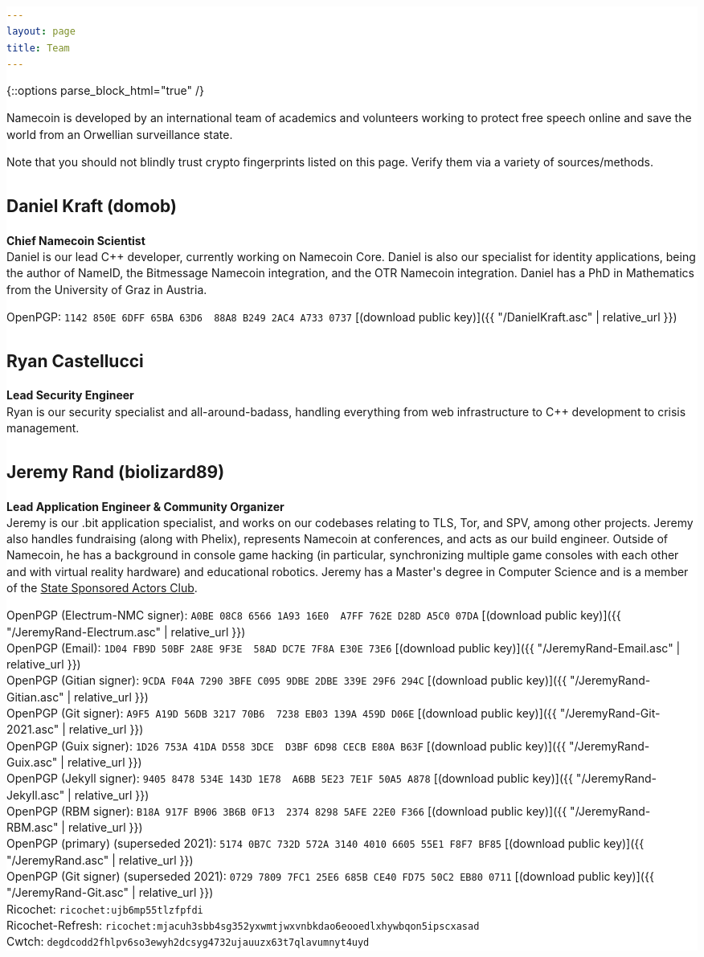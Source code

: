 ```yaml
---
layout: page
title: Team
---
```


{::options parse_block_html="true" /}

<p class="lead">Namecoin is developed by an international team of academics and volunteers working to protect free speech online and save the world from an Orwellian surveillance state.</p>

Note that you should not blindly trust crypto fingerprints listed on this page.  Verify them via a variety of sources/methods.

## Daniel Kraft (domob)

**Chief Namecoin Scientist** <br>
Daniel is our lead C++ developer, currently working on Namecoin Core. Daniel is also our specialist for identity applications, being the author of NameID, the Bitmessage Namecoin integration, and the OTR Namecoin integration. Daniel has a PhD in Mathematics from the University of Graz in Austria.

OpenPGP: `1142 850E 6DFF 65BA 63D6  88A8 B249 2AC4 A733 0737` [(download public key)]({{ "/DanielKraft.asc" | relative_url }})

## Ryan Castellucci

**Lead Security Engineer** <br>
Ryan is our security specialist and all-around-badass, handling everything from web infrastructure to C++ development to crisis management.

## Jeremy Rand (biolizard89)

**Lead Application Engineer & Community Organizer** <br>
Jeremy is our .bit application specialist, and works on our codebases relating to TLS, Tor, and SPV, among other projects. Jeremy also handles fundraising (along with Phelix), represents Namecoin at conferences, and acts as our build engineer. Outside of Namecoin, he has a background in console game hacking (in particular, synchronizing multiple game consoles with each other and with virtual reality hardware) and educational robotics. Jeremy has a Master's degree in Computer Science and is a member of the [State Sponsored Actors Club](https://www.state-sponsored-actors.org/).

OpenPGP (Electrum-NMC signer): `A0BE 08C8 6566 1A93 16E0  A7FF 762E D28D A5C0 07DA` [(download public key)]({{ "/JeremyRand-Electrum.asc" | relative_url }})<br>
OpenPGP (Email): `1D04 FB9D 50BF 2A8E 9F3E  58AD DC7E 7F8A E30E 73E6` [(download public key)]({{ "/JeremyRand-Email.asc" | relative_url }})<br>
OpenPGP (Gitian signer): `9CDA F04A 7290 3BFE C095 9DBE 2DBE 339E 29F6 294C` [(download public key)]({{ "/JeremyRand-Gitian.asc" | relative_url }})<br>
OpenPGP (Git signer): `A9F5 A19D 56DB 3217 70B6  7238 EB03 139A 459D D06E` [(download public key)]({{ "/JeremyRand-Git-2021.asc" | relative_url }})<br>
OpenPGP (Guix signer): `1D26 753A 41DA D558 3DCE  D3BF 6D98 CECB E80A B63F` [(download public key)]({{ "/JeremyRand-Guix.asc" | relative_url }})<br>
OpenPGP (Jekyll signer): `9405 8478 534E 143D 1E78  A6BB 5E23 7E1F 50A5 A878` [(download public key)]({{ "/JeremyRand-Jekyll.asc" | relative_url }})<br>
OpenPGP (RBM signer): `B18A 917F B906 3B6B 0F13  2374 8298 5AFE 22E0 F366` [(download public key)]({{ "/JeremyRand-RBM.asc" | relative_url }})<br>
OpenPGP (primary) (superseded 2021): `5174 0B7C 732D 572A 3140 4010 6605 55E1 F8F7 BF85` [(download public key)]({{ "/JeremyRand.asc" | relative_url }})<br>
OpenPGP (Git signer) (superseded 2021): `0729 7809 7FC1 25E6 685B CE40 FD75 50C2 EB80 0711` [(download public key)]({{ "/JeremyRand-Git.asc" | relative_url }})<br>
Ricochet: `ricochet:ujb6mp55tlzfpfdi`<br>
Ricochet-Refresh: `ricochet:mjacuh3sbb4sg352yxwmtjwxvnbkdao6eooedlxhywbqon5ipscxasad`<br>
Cwtch: `degdcodd2fhlpv6so3ewyh2dcsyg4732ujauuzx63t7qlavumnyt4uyd`
